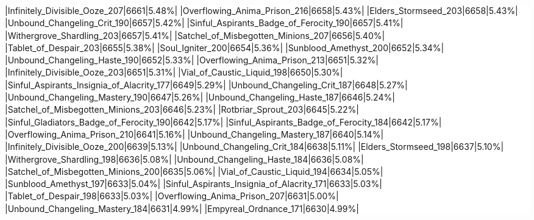|Infinitely_Divisible_Ooze_207|6661|5.48%|
|Overflowing_Anima_Prison_216|6658|5.43%|
|Elders_Stormseed_203|6658|5.43%|
|Unbound_Changeling_Crit_190|6657|5.42%|
|Sinful_Aspirants_Badge_of_Ferocity_190|6657|5.41%|
|Withergrove_Shardling_203|6657|5.41%|
|Satchel_of_Misbegotten_Minions_207|6656|5.40%|
|Tablet_of_Despair_203|6655|5.38%|
|Soul_Igniter_200|6654|5.36%|
|Sunblood_Amethyst_200|6652|5.34%|
|Unbound_Changeling_Haste_190|6652|5.33%|
|Overflowing_Anima_Prison_213|6651|5.32%|
|Infinitely_Divisible_Ooze_203|6651|5.31%|
|Vial_of_Caustic_Liquid_198|6650|5.30%|
|Sinful_Aspirants_Insignia_of_Alacrity_177|6649|5.29%|
|Unbound_Changeling_Crit_187|6648|5.27%|
|Unbound_Changeling_Mastery_190|6647|5.26%|
|Unbound_Changeling_Haste_187|6646|5.24%|
|Satchel_of_Misbegotten_Minions_203|6646|5.23%|
|Rotbriar_Sprout_203|6645|5.22%|
|Sinful_Gladiators_Badge_of_Ferocity_190|6642|5.17%|
|Sinful_Aspirants_Badge_of_Ferocity_184|6642|5.17%|
|Overflowing_Anima_Prison_210|6641|5.16%|
|Unbound_Changeling_Mastery_187|6640|5.14%|
|Infinitely_Divisible_Ooze_200|6639|5.13%|
|Unbound_Changeling_Crit_184|6638|5.11%|
|Elders_Stormseed_198|6637|5.10%|
|Withergrove_Shardling_198|6636|5.08%|
|Unbound_Changeling_Haste_184|6636|5.08%|
|Satchel_of_Misbegotten_Minions_200|6635|5.06%|
|Vial_of_Caustic_Liquid_194|6634|5.05%|
|Sunblood_Amethyst_197|6633|5.04%|
|Sinful_Aspirants_Insignia_of_Alacrity_171|6633|5.03%|
|Tablet_of_Despair_198|6633|5.03%|
|Overflowing_Anima_Prison_207|6631|5.00%|
|Unbound_Changeling_Mastery_184|6631|4.99%|
|Empyreal_Ordnance_171|6630|4.99%|